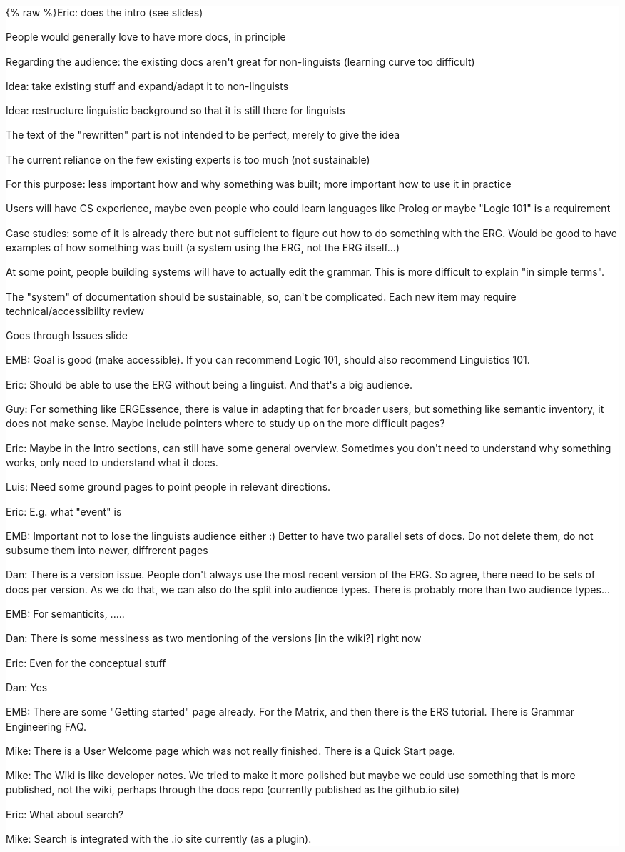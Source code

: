 {% raw %}Eric: does the intro (see slides)

People would generally love to have more docs, in principle

Regarding the audience: the existing docs aren't great for non-linguists (learning curve too difficult)

Idea: take existing stuff and expand/adapt it to non-linguists

Idea: restructure linguistic background so that it is still there for linguists

The text of the "rewritten" part is not intended to be perfect, merely to give the idea

The current reliance on the few existing experts is too much (not sustainable)

For this purpose: less important how and why something was built; more important how to use it in practice

Users will have CS experience, maybe even people who could learn languages like Prolog or maybe "Logic 101" is a requirement

Case studies: some of it is already there but not sufficient to figure out how to do something with the ERG. Would be good to have examples of how something was built (a system using the ERG, not the ERG itself...)

At some point, people building systems will have to actually edit the grammar. This is more difficult to explain "in simple terms". 

The "system" of documentation should be sustainable, so, can't be complicated. Each new item may require technical/accessibility review

Goes through Issues slide

EMB: Goal is good (make accessible). If you can recommend Logic 101, should also recommend Linguistics 101. 

Eric: Should be able to use the ERG without being a linguist. And that's a big audience.

Guy: For something like ERGEssence, there is value in adapting that for broader users, but something like semantic inventory, it does not make sense. Maybe include pointers where to study up on the more difficult pages?

Eric: Maybe in the Intro sections, can still have some general overview. Sometimes you don't need to understand why something works, only need to understand what it does. 

Luis: Need some ground pages to point people in relevant directions.

Eric: E.g. what "event" is

EMB: Important not to lose the linguists audience either :) Better to have two parallel sets of docs. Do not delete them, do not subsume them into newer, diffrerent pages

Dan: There is a version issue. People don't always use the most recent version of the ERG. So agree, there need to be sets of docs per version. As we do that, we can also do the split into audience types. There is probably more than two audience types... 

EMB: For semanticits,  .....

Dan: There is some messiness as two mentioning of the versions [in the wiki?] right now

Eric: Even for the conceptual stuff

Dan: Yes

EMB: There are some "Getting started" page already. For the Matrix, and then there is the ERS tutorial. There is Grammar Engineering FAQ.

Mike: There is a User Welcome page which was not really finished. There is a Quick Start page. 

Mike: The Wiki is like developer notes. We tried to make it more polished but maybe we could use something that is more published, not the wiki, perhaps through the docs repo (currently published as the github.io site)

Eric: What about search?

Mike: Search is integrated with the .io site currently (as a plugin). 

